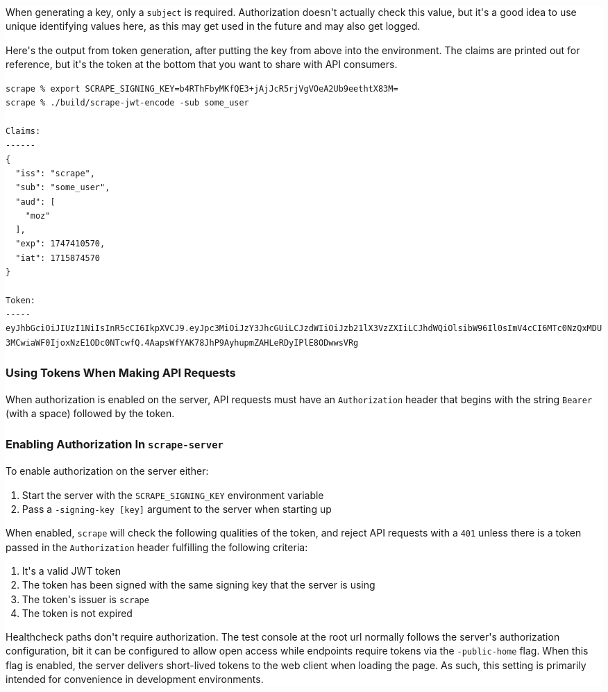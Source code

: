 When generating a key, only a `subject` is required. Authorization doesn't actually check this value, but it's a good idea to use unique identifying values here, as this may get used in the future and may also get logged.

Here's the output from token generation, after putting the key from above into the environment. The claims are printed out for reference, but it's the token at the bottom that you want to share with API consumers.

```
scrape % export SCRAPE_SIGNING_KEY=b4RThFbyMKfQE3+jAjJcR5rjVgVOeA2Ub9eethtX83M=
scrape % ./build/scrape-jwt-encode -sub some_user

Claims:
------
{
  "iss": "scrape",
  "sub": "some_user",
  "aud": [
    "moz"
  ],
  "exp": 1747410570,
  "iat": 1715874570
}

Token:
-----
eyJhbGciOiJIUzI1NiIsInR5cCI6IkpXVCJ9.eyJpc3MiOiJzY3JhcGUiLCJzdWIiOiJzb21lX3VzZXIiLCJhdWQiOlsibW96Il0sImV4cCI6MTc0NzQxMDU3MCwiaWF0IjoxNzE1ODc0NTcwfQ.4AapsWfYAK78JhP9AyhupmZAHLeRDyIPlE8ODwwsVRg
```

### Using Tokens When Making API Requests

When authorization is enabled on the server, API requests must have an `Authorization` header that begins with the string `Bearer ` (with a space) followed by the token.

### Enabling Authorization In `scrape-server`

To enable authorization on the server either:

1. Start the server with the `SCRAPE_SIGNING_KEY` environment variable
2. Pass a `-signing-key [key]` argument to the server when starting up

When enabled, `scrape` will check the following qualities of the token, and reject API requests with a `401` unless there is a token passed in the `Authorization` header fulfilling the following criteria:

1. It's a valid JWT token
2. The token has been signed with the same signing key that the server is using
3. The token's issuer is `scrape`
4. The token is not expired

Healthcheck paths don't require authorization. The test console at the root url normally follows the server's authorization configuration, bit it can be configured to allow open access while endpoints require tokens via the `-public-home` flag. When this flag is enabled, the server delivers short-lived tokens to the web client when loading the page. As such, this setting is primarily intended for convenience in development environments.
